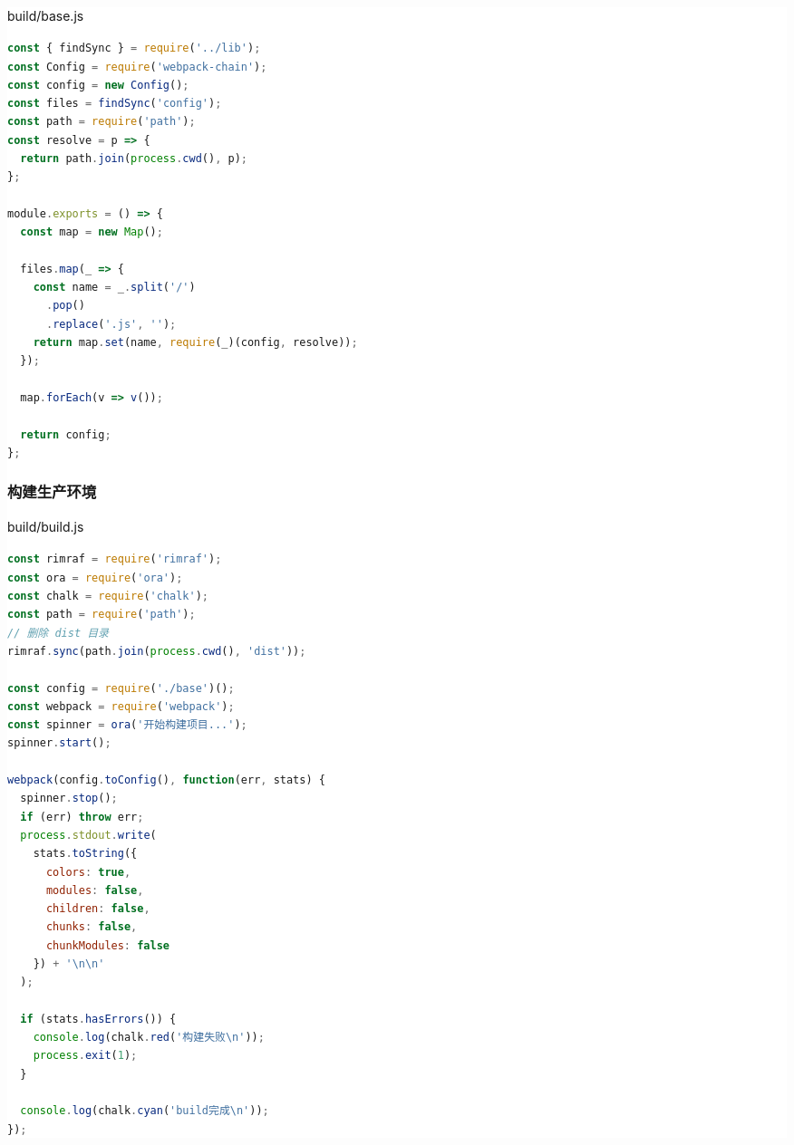 build/base.js

```js
const { findSync } = require('../lib');
const Config = require('webpack-chain');
const config = new Config();
const files = findSync('config');
const path = require('path');
const resolve = p => {
  return path.join(process.cwd(), p);
};

module.exports = () => {
  const map = new Map();

  files.map(_ => {
    const name = _.split('/')
      .pop()
      .replace('.js', '');
    return map.set(name, require(_)(config, resolve));
  });

  map.forEach(v => v());

  return config;
};
```

### <a name="2_3">构建生产环境</a>

build/build.js

```js
const rimraf = require('rimraf');
const ora = require('ora');
const chalk = require('chalk');
const path = require('path');
// 删除 dist 目录
rimraf.sync(path.join(process.cwd(), 'dist'));

const config = require('./base')();
const webpack = require('webpack');
const spinner = ora('开始构建项目...');
spinner.start();

webpack(config.toConfig(), function(err, stats) {
  spinner.stop();
  if (err) throw err;
  process.stdout.write(
    stats.toString({
      colors: true,
      modules: false,
      children: false,
      chunks: false,
      chunkModules: false
    }) + '\n\n'
  );

  if (stats.hasErrors()) {
    console.log(chalk.red('构建失败\n'));
    process.exit(1);
  }

  console.log(chalk.cyan('build完成\n'));
});
```